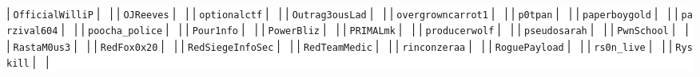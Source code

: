 |               `OfficialWilliP` | [<i class="fab fa-twitch" style="color:#9146FF"></i>](https://www.twitch.tv/OfficialWilliP) &nbsp; [<i class="fab fa-youtube" style="color:#C00"></i>](https://www.youtube.com/channel/UCaOOGHgwrcyf527o838yLyg)        |
|                     `OJReeves` | [<i class="fab fa-twitch" style="color:#9146FF"></i>](https://www.twitch.tv/OJReeves) &nbsp;                                                                                                                            |
|                  `optionalctf` | [<i class="fab fa-twitch" style="color:#9146FF"></i>](https://www.twitch.tv/optionalctf) &nbsp; [<i class="fab fa-youtube" style="color:#C00"></i>](https://www.youtube.com/channel/UCK1rytKRQPJh-78RS4jt9eA)           |
|                `Outrag3ousLad` | [<i class="fab fa-twitch" style="color:#9146FF"></i>](https://www.twitch.tv/Outrag3ousLad) &nbsp;                                                                                                                       |
|             `overgrowncarrot1` | [<i class="fab fa-twitch" style="color:#9146FF"></i>](https://www.twitch.tv/overgrowncarrot1) &nbsp; [<i class="fab fa-youtube" style="color:#C00"></i>](https://youtube.com/channel/UCykh1fzT0LK-9wVhn8ocLaA)          |
|                       `p0tpan` | [<i class="fab fa-twitch" style="color:#9146FF"></i>](https://www.twitch.tv/p0tpan) &nbsp; [<i class="fab fa-youtube" style="color:#C00"></i>](https://twitch.tv/p0tpan)                                                |
|                 `paperboygold` | [<i class="fab fa-twitch" style="color:#9146FF"></i>](https://www.twitch.tv/paperboygold) &nbsp;                                                                                                                        |
|                  `parzival604` | [<i class="fab fa-twitch" style="color:#9146FF"></i>](https://www.twitch.tv/parzival604) &nbsp;                                                                                                                         |
|                `poocha_police` | [<i class="fab fa-twitch" style="color:#9146FF"></i>](https://www.twitch.tv/poocha_police) &nbsp;                                                                                                                       |
|                     `Pour1nfo` | [<i class="fab fa-twitch" style="color:#9146FF"></i>](https://www.twitch.tv/Pour1nfo) &nbsp; [<i class="fab fa-youtube" style="color:#C00"></i>](https://www.youtube.com/c/PourInfo)                                    |
|                    `PowerBliz` | [<i class="fab fa-twitch" style="color:#9146FF"></i>](https://www.twitch.tv/PowerBliz) &nbsp;                                                                                                                           |
|                     `PRIMALmk` | [<i class="fab fa-twitch" style="color:#9146FF"></i>](https://www.twitch.tv/PRIMALmk) &nbsp;                                                                                                                            |
|                 `producerwolf` | [<i class="fab fa-twitch" style="color:#9146FF"></i>](https://www.twitch.tv/producerwolf) &nbsp;                                                                                                                        |
|                  `pseudosarah` | [<i class="fab fa-twitch" style="color:#9146FF"></i>](https://www.twitch.tv/pseudosarah) &nbsp;                                                                                                                         |
|                    `PwnSchool` | [<i class="fab fa-twitch" style="color:#9146FF"></i>](https://www.twitch.tv/PwnSchool) &nbsp; [<i class="fab fa-youtube" style="color:#C00"></i>](https://www.youtube.com/c/ThePwnSchoolProject)                        |
|                   `RastaM0us3` | [<i class="fab fa-twitch" style="color:#9146FF"></i>](https://www.twitch.tv/RastaM0us3) &nbsp;                                                                                                                          |
|                   `RedFox0x20` | [<i class="fab fa-twitch" style="color:#9146FF"></i>](https://www.twitch.tv/RedFox0x20) &nbsp;                                                                                                                          |
|              `RedSiegeInfoSec` | [<i class="fab fa-twitch" style="color:#9146FF"></i>](https://www.twitch.tv/RedSiegeInfoSec) &nbsp; [<i class="fab fa-youtube" style="color:#C00"></i>](https://www.youtube.com/channel/UC4rR_-qnJXny4LsCfxW418g)       |
|                 `RedTeamMedic` | [<i class="fab fa-twitch" style="color:#9146FF"></i>](https://www.twitch.tv/RedTeamMedic) &nbsp;                                                                                                                        |
|                  `rinconzeraa` | [<i class="fab fa-twitch" style="color:#9146FF"></i>](https://www.twitch.tv/rinconzeraa) &nbsp;                                                                                                                         |
|                 `RoguePayload` | [<i class="fab fa-twitch" style="color:#9146FF"></i>](https://www.twitch.tv/RoguePayload) &nbsp;                                                                                                                        |
|                    `rs0n_live` | [<i class="fab fa-twitch" style="color:#9146FF"></i>](https://www.twitch.tv/rs0n_live) &nbsp;                                                                                                                           |
|                      `Ryskill` | [<i class="fab fa-twitch" style="color:#9146FF"></i>](https://www.twitch.tv/Ryskill) &nbsp;                                                                                                                             |